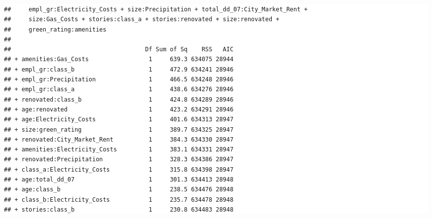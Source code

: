     ##     empl_gr:Electricity_Costs + size:Precipitation + total_dd_07:City_Market_Rent + 
    ##     size:Gas_Costs + stories:class_a + stories:renovated + size:renovated + 
    ##     green_rating:amenities
    ## 
    ##                                      Df Sum of Sq    RSS   AIC
    ## + amenities:Gas_Costs                 1     639.3 634075 28944
    ## + empl_gr:class_b                     1     472.9 634241 28946
    ## + empl_gr:Precipitation               1     466.5 634248 28946
    ## + empl_gr:class_a                     1     438.6 634276 28946
    ## + renovated:class_b                   1     424.8 634289 28946
    ## + age:renovated                       1     423.2 634291 28946
    ## + age:Electricity_Costs               1     401.6 634313 28947
    ## + size:green_rating                   1     389.7 634325 28947
    ## + renovated:City_Market_Rent          1     384.3 634330 28947
    ## + amenities:Electricity_Costs         1     383.1 634331 28947
    ## + renovated:Precipitation             1     328.3 634386 28947
    ## + class_a:Electricity_Costs           1     315.8 634398 28947
    ## + age:total_dd_07                     1     301.3 634413 28948
    ## + age:class_b                         1     238.5 634476 28948
    ## + class_b:Electricity_Costs           1     235.7 634478 28948
    ## + stories:class_b                     1     230.8 634483 28948